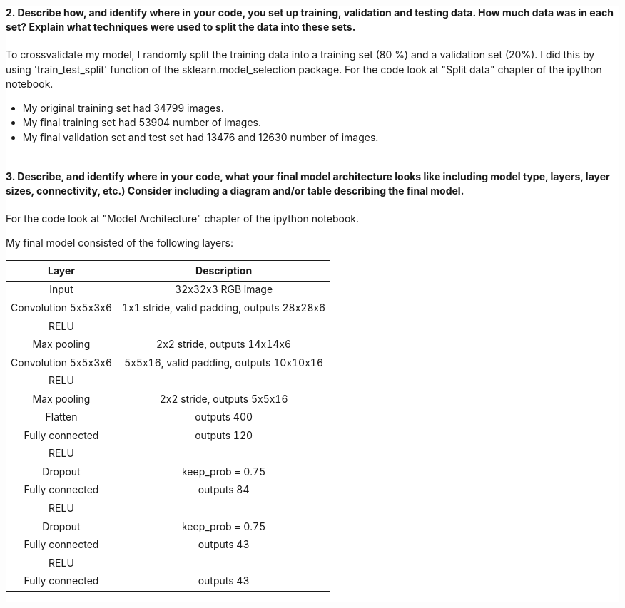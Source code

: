 
#### 2. Describe how, and identify where in your code, you set up training, validation and testing data. How much data was in each set? Explain what techniques were used to split the data into these sets. 

To crossvalidate my model, I randomly split the training data into a training set (80 %) and a validation set (20%). I did this by using 'train_test_split' function of the sklearn.model_selection package. 
For the code look at "Split data" chapter of the ipython notebook. 

* My original training set had 34799 images. 
* My final training set had 53904 number of images. 
* My final validation set and test set had 13476 and 12630 number of images.

---

#### 3. Describe, and identify where in your code, what your final model architecture looks like including model type, layers, layer sizes, connectivity, etc.) Consider including a diagram and/or table describing the final model.

For the code look at "Model Architecture" chapter of the ipython notebook.

My final model consisted of the following layers:

| Layer         			|     Description	        					| 
|:------------------------------:|:-------------------------------------------------------------:| 
| Input         		 	| 32x32x3 RGB image   						| 
| Convolution 5x5x3x6  	| 1x1 stride, valid  padding, outputs 28x28x6 	|
| RELU				|										|
| Max pooling	      		| 2x2 stride,  outputs 14x14x6			        |
| Convolution  5x5x3x6 	| 5x5x16, valid  padding, outputs 10x10x16     	|
| RELU				|										|
| Max pooling	      		| 2x2 stride,  outputs 5x5x16					|
| Flatten		           	| outputs 400        							|
| Fully connected		| outputs 120        						    	|
| RELU				|										|
| Dropout				| keep_prob = 0.75							|
| Fully connected		| outputs 84        						    	|
| RELU				|										|
| Dropout				| keep_prob = 0.75							|
| Fully connected		| outputs 43        						    	|
| RELU				|										|
| Fully connected		| outputs 43        						       	|

---